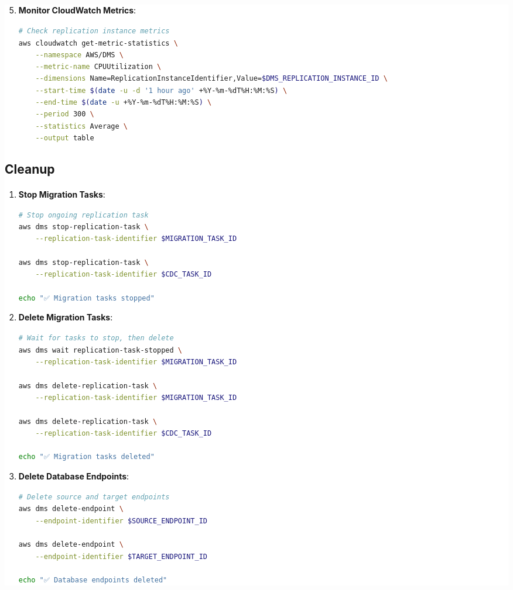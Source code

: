 5. **Monitor CloudWatch Metrics**:

   ```bash
   # Check replication instance metrics
   aws cloudwatch get-metric-statistics \
       --namespace AWS/DMS \
       --metric-name CPUUtilization \
       --dimensions Name=ReplicationInstanceIdentifier,Value=$DMS_REPLICATION_INSTANCE_ID \
       --start-time $(date -u -d '1 hour ago' +%Y-%m-%dT%H:%M:%S) \
       --end-time $(date -u +%Y-%m-%dT%H:%M:%S) \
       --period 300 \
       --statistics Average \
       --output table
   ```

## Cleanup

1. **Stop Migration Tasks**:

   ```bash
   # Stop ongoing replication task
   aws dms stop-replication-task \
       --replication-task-identifier $MIGRATION_TASK_ID
   
   aws dms stop-replication-task \
       --replication-task-identifier $CDC_TASK_ID
   
   echo "✅ Migration tasks stopped"
   ```

2. **Delete Migration Tasks**:

   ```bash
   # Wait for tasks to stop, then delete
   aws dms wait replication-task-stopped \
       --replication-task-identifier $MIGRATION_TASK_ID
   
   aws dms delete-replication-task \
       --replication-task-identifier $MIGRATION_TASK_ID
   
   aws dms delete-replication-task \
       --replication-task-identifier $CDC_TASK_ID
   
   echo "✅ Migration tasks deleted"
   ```

3. **Delete Database Endpoints**:

   ```bash
   # Delete source and target endpoints
   aws dms delete-endpoint \
       --endpoint-identifier $SOURCE_ENDPOINT_ID
   
   aws dms delete-endpoint \
       --endpoint-identifier $TARGET_ENDPOINT_ID
   
   echo "✅ Database endpoints deleted"
   ```
